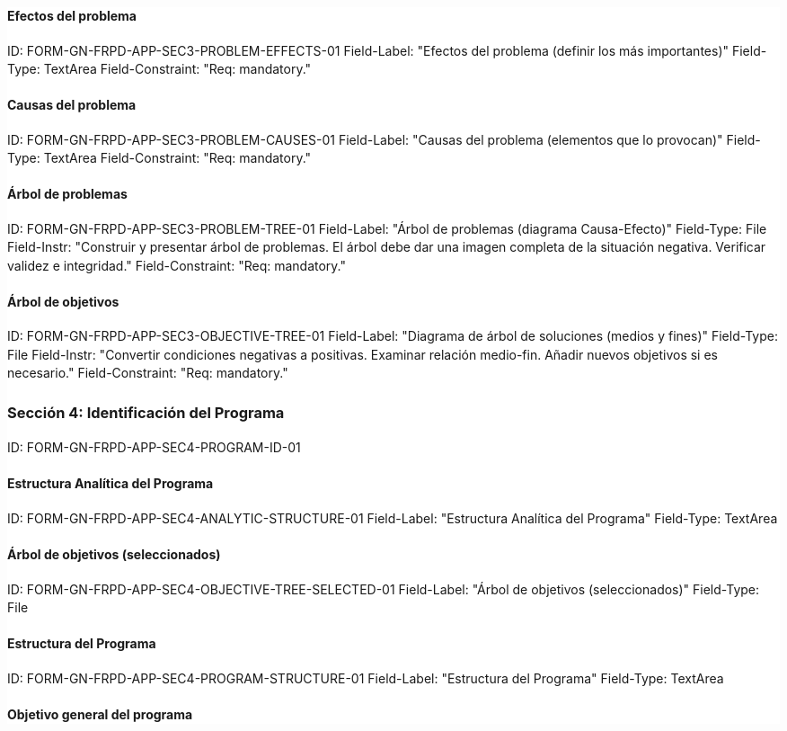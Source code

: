 #### Efectos del problema

ID: FORM-GN-FRPD-APP-SEC3-PROBLEM-EFFECTS-01
Field-Label: "Efectos del problema (definir los más importantes)"
Field-Type: TextArea
Field-Constraint: "Req: mandatory."

#### Causas del problema

ID: FORM-GN-FRPD-APP-SEC3-PROBLEM-CAUSES-01
Field-Label: "Causas del problema (elementos que lo provocan)"
Field-Type: TextArea
Field-Constraint: "Req: mandatory."

#### Árbol de problemas

ID: FORM-GN-FRPD-APP-SEC3-PROBLEM-TREE-01
Field-Label: "Árbol de problemas (diagrama Causa-Efecto)"
Field-Type: File
Field-Instr: "Construir y presentar árbol de problemas. El árbol debe dar una imagen completa de la situación negativa. Verificar validez e integridad."
Field-Constraint: "Req: mandatory."

#### Árbol de objetivos

ID: FORM-GN-FRPD-APP-SEC3-OBJECTIVE-TREE-01
Field-Label: "Diagrama de árbol de soluciones (medios y fines)"
Field-Type: File
Field-Instr: "Convertir condiciones negativas a positivas. Examinar relación medio-fin. Añadir nuevos objetivos si es necesario."
Field-Constraint: "Req: mandatory."

### Sección 4: Identificación del Programa

ID: FORM-GN-FRPD-APP-SEC4-PROGRAM-ID-01

#### Estructura Analítica del Programa

ID: FORM-GN-FRPD-APP-SEC4-ANALYTIC-STRUCTURE-01
Field-Label: "Estructura Analítica del Programa"
Field-Type: TextArea

#### Árbol de objetivos (seleccionados)

ID: FORM-GN-FRPD-APP-SEC4-OBJECTIVE-TREE-SELECTED-01
Field-Label: "Árbol de objetivos (seleccionados)"
Field-Type: File

#### Estructura del Programa

ID: FORM-GN-FRPD-APP-SEC4-PROGRAM-STRUCTURE-01
Field-Label: "Estructura del Programa"
Field-Type: TextArea

#### Objetivo general del programa
